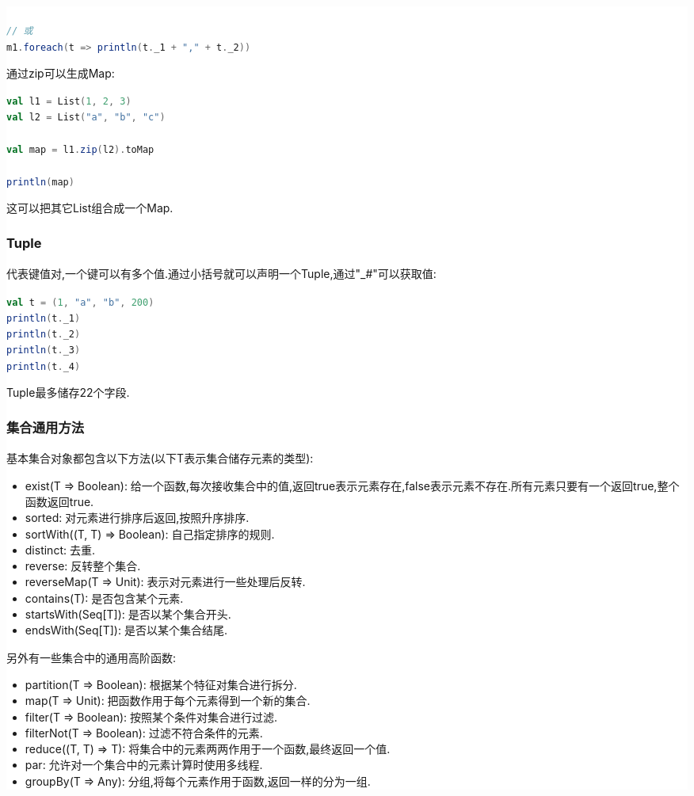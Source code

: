 ```scala

// 或
m1.foreach(t => println(t._1 + "," + t._2))
```

通过zip可以生成Map:

```scala
val l1 = List(1, 2, 3)
val l2 = List("a", "b", "c")

val map = l1.zip(l2).toMap

println(map)
```

这可以把其它List组合成一个Map.

### Tuple

代表键值对,一个键可以有多个值.通过小括号就可以声明一个Tuple,通过"_#"可以获取值:

```scala
val t = (1, "a", "b", 200)
println(t._1)
println(t._2)
println(t._3)
println(t._4)
```

Tuple最多储存22个字段.

### 集合通用方法

基本集合对象都包含以下方法(以下T表示集合储存元素的类型):

- exist(T => Boolean): 给一个函数,每次接收集合中的值,返回true表示元素存在,false表示元素不存在.所有元素只要有一个返回true,整个函数返回true.
- sorted: 对元素进行排序后返回,按照升序排序.
- sortWith((T, T) => Boolean): 自己指定排序的规则.
- distinct: 去重.
- reverse: 反转整个集合.
- reverseMap(T => Unit): 表示对元素进行一些处理后反转.
- contains(T): 是否包含某个元素.
- startsWith(Seq[T]): 是否以某个集合开头.
- endsWith(Seq[T]): 是否以某个集合结尾.

另外有一些集合中的通用高阶函数:

- partition(T => Boolean): 根据某个特征对集合进行拆分.
- map(T => Unit): 把函数作用于每个元素得到一个新的集合.
- filter(T => Boolean): 按照某个条件对集合进行过滤.
- filterNot(T => Boolean): 过滤不符合条件的元素.
- reduce((T, T) => T): 将集合中的元素两两作用于一个函数,最终返回一个值.
- par: 允许对一个集合中的元素计算时使用多线程.
- groupBy(T => Any): 分组,将每个元素作用于函数,返回一样的分为一组.
